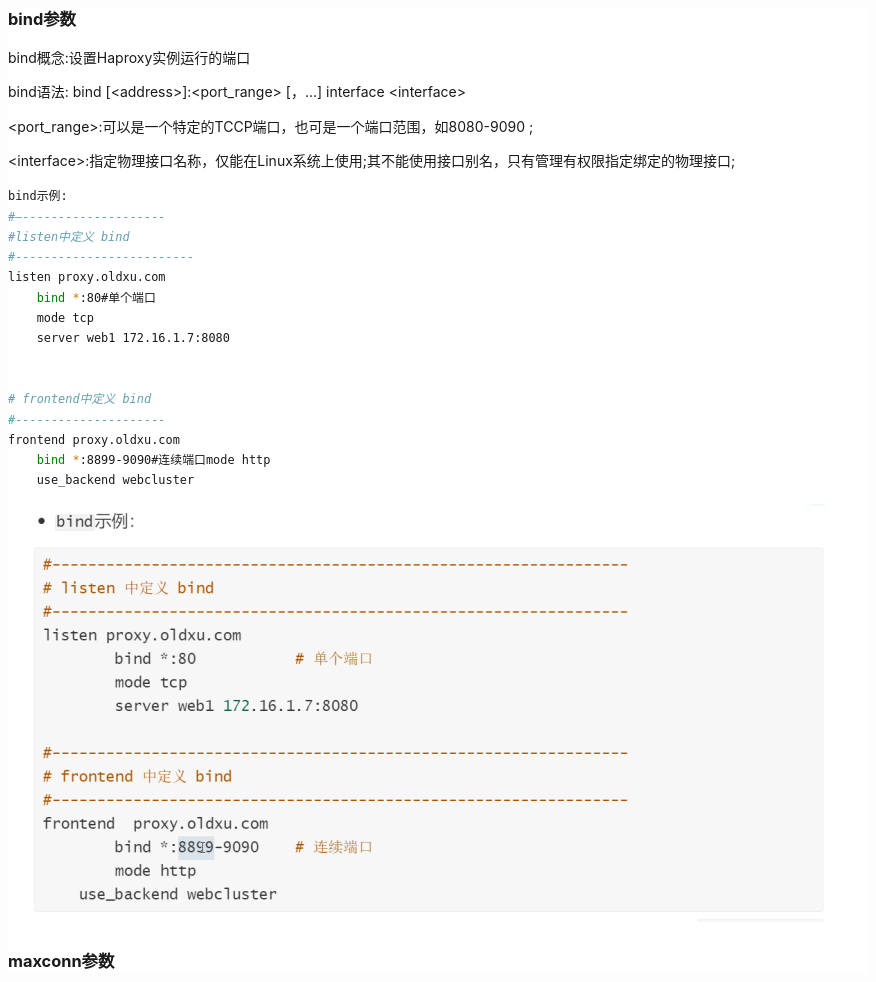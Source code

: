 ### bind参数

bind概念:设置Haproxy实例运行的端口

bind语法: bind \[\<address>]:\<port\_range> \[，...] interface \<interface>



\<port\_range>:可以是一个特定的TCCP端口，也可是一个端口范围，如8080-9090 ;

\<interface>:指定物理接口名称，仅能在Linux系统上使用;其不能使用接口别名，只有管理有权限指定绑定的物理接口;

```bash
bind示例:
#—--------------------
#listen中定义 bind
#-------------------------
listen proxy.oldxu.com
    bind *:80#单个端口
    mode tcp
    server web1 172.16.1.7:8080


# frontend中定义 bind
#---------------------
frontend proxy.oldxu.com
    bind *:8899-9090#连续端口mode http
    use_backend webcluster
```

![](image/image_dubAyX8DZl.png)

### maxconn参数
